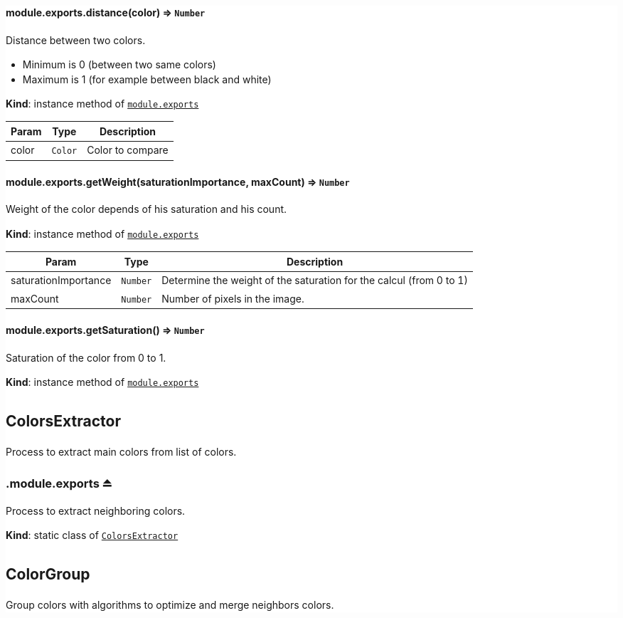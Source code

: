 <a name="module_core.module_Color--module.exports+distance"></a>

#### module.exports.distance(color) ⇒ <code>Number</code>
Distance between two colors.
- Minimum is 0 (between two same colors)
- Maximum is 1 (for example between black and white)

**Kind**: instance method of [<code>module.exports</code>](#exp_module_core.module_Color--module.exports)  

| Param | Type | Description |
| --- | --- | --- |
| color | <code>Color</code> | Color to compare |

<a name="module_core.module_Color--module.exports+getWeight"></a>

#### module.exports.getWeight(saturationImportance, maxCount) ⇒ <code>Number</code>
Weight of the color depends of his saturation and his count.

**Kind**: instance method of [<code>module.exports</code>](#exp_module_core.module_Color--module.exports)  

| Param | Type | Description |
| --- | --- | --- |
| saturationImportance | <code>Number</code> | Determine the weight of the saturation for the calcul (from 0 to 1) |
| maxCount | <code>Number</code> | Number of pixels in the image. |

<a name="module_core.module_Color--module.exports+getSaturation"></a>

#### module.exports.getSaturation() ⇒ <code>Number</code>
Saturation of the color from 0 to 1.

**Kind**: instance method of [<code>module.exports</code>](#exp_module_core.module_Color--module.exports)  
<a name="module_core.module_ColorsExtractor"></a>

## ColorsExtractor
Process to extract main colors from list of colors.

<a name="exp_module_core.module_ColorsExtractor--module.exports"></a>

### .module.exports ⏏
Process to extract neighboring colors.

**Kind**: static class of [<code>ColorsExtractor</code>](#module_core.module_ColorsExtractor)  
<a name="module_core.module_ColorGroup"></a>

## ColorGroup
Group colors with algorithms to optimize and merge neighbors colors.

<a name="exp_module_core.module_ColorGroup--module.exports"></a>
